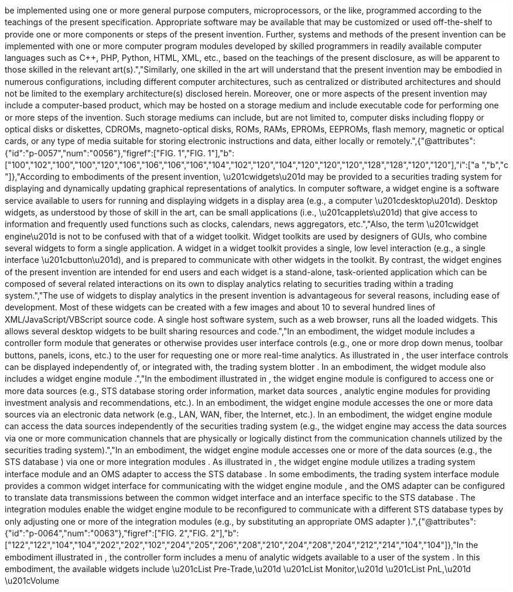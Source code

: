 be implemented using one or more general purpose computers, microprocessors, or the like, programmed according to the teachings of the present specification. Appropriate software may be available that may be customized or used off-the-shelf to provide one or more components or steps of the present invention. Further, systems and methods of the present invention can be implemented with one or more computer program modules developed by skilled programmers in readily available computer languages such as C++, PHP, Python, HTML, XML, etc., based on the teachings of the present disclosure, as will be apparent to those skilled in the relevant art(s).","Similarly, one skilled in the art will understand that the present invention may be embodied in numerous configurations, including different computer architectures, such as centralized or distributed architectures and should not be limited to the exemplary architecture(s) disclosed herein. Moreover, one or more aspects of the present invention may include a computer-based product, which may be hosted on a storage medium and include executable code for performing one or more steps of the invention. Such storage mediums can include, but are not limited to, computer disks including floppy or optical disks or diskettes, CDROMs, magneto-optical disks, ROMs, RAMs, EPROMs, EEPROMs, flash memory, magnetic or optical cards, or any type of media suitable for storing electronic instructions and data, either locally or remotely.",{"@attributes":{"id":"p-0057","num":"0056"},"figref":["FIG. 1","FIG. 1"],"b":["100","102","100","100","120","106","106","106","106","104","102","120","104","120","120","120","128","128","120","120"],"i":["a ","b","c "]},"According to embodiments of the present invention, \u201cwidgets\u201d may be provided to a securities trading system for displaying and dynamically updating graphical representations of analytics. In computer software, a widget engine is a software service available to users for running and displaying widgets in a display area (e.g., a computer \u201cdesktop\u201d). Desktop widgets, as understood by those of skill in the art, can be small applications (i.e., \u201capplets\u201d) that give access to information and frequently used functions such as clocks, calendars, news aggregators, etc.","Also, the term \u201cwidget engine\u201d is not to be confused with that of a widget toolkit. Widget toolkits are used by designers of GUIs, who combine several widgets to form a single application. A widget in a widget toolkit provides a single, low level interaction (e.g., a single interface \u201cbutton\u201d), and is prepared to communicate with other widgets in the toolkit. By contrast, the widget engines of the present invention are intended for end users and each widget is a stand-alone, task-oriented application which can be composed of several related interactions on its own to display analytics relating to securities trading within a trading system.","The use of widgets to display analytics in the present invention is advantageous for several reasons, including ease of development. Most of these widgets can be created with a few images and about 10 to several hundred lines of XML\/JavaScript\/VBScript source code. A single host software system, such as a web browser, runs all the loaded widgets. This allows several desktop widgets to be built sharing resources and code.","In an embodiment, the widget module  includes a controller form module  that generates or otherwise provides user interface controls (e.g., one or more drop down menus, toolbar buttons, panels, icons, etc.) to the user for requesting one or more real-time analytics. As illustrated in , the user interface controls can be displayed independently of, or integrated with, the trading system blotter . In an embodiment, the widget module  also includes a widget engine module .","In the embodiment illustrated in , the widget engine module  is configured to access one or more data sources  (e.g., STS database storing order information, market data sources , analytic engine modules for providing investment analysis and recommendations, etc.). In an embodiment, the widget engine module  accesses the one or more data sources  via an electronic data network (e.g., LAN, WAN, fiber, the Internet, etc.). In an embodiment, the widget engine module  can access the data sources  independently of the securities trading system (e.g., the widget engine may access the data sources  via one or more communication channels that are physically or logically distinct from the communication channels utilized by the securities trading system).","In an embodiment, the widget engine module  accesses one or more of the data sources  (e.g., the STS database ) via one or more integration modules . As illustrated in , the widget engine module  utilizes a trading system interface module and an OMS adapter to access the STS database . In some embodiments, the trading system interface module provides a common widget interface for communicating with the widget engine module , and the OMS adapter can be configured to translate data transmissions between the common widget interface and an interface specific to the STS database . The integration modules  enable the widget engine module  to be reconfigured to communicate with a different STS database types by only adjusting one or more of the integration modules  (e.g., by substituting an appropriate OMS adapter ).",{"@attributes":{"id":"p-0064","num":"0063"},"figref":["FIG. 2","FIG. 2"],"b":["122","122","104","104","202","202","102","204","205","206","208","210","204","208","204","212","214","104","104"]},"In the embodiment illustrated in , the controller form  includes a menu of analytic widgets available to a user  of the system . In this embodiment, the available widgets include \u201cList Pre-Trade,\u201d \u201cList Monitor,\u201d \u201cList PnL,\u201d \u201cVolume
